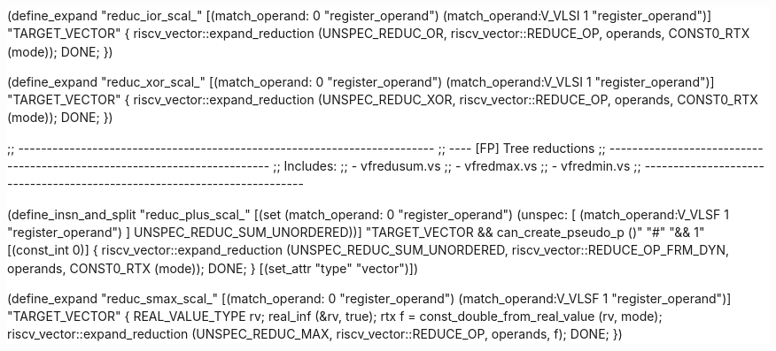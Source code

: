 (define_expand "reduc_ior_scal_<mode>"
  [(match_operand:<VEL> 0 "register_operand")
   (match_operand:V_VLSI 1 "register_operand")]
  "TARGET_VECTOR"
{
  riscv_vector::expand_reduction (UNSPEC_REDUC_OR, riscv_vector::REDUCE_OP,
                                  operands, CONST0_RTX (<VEL>mode));
  DONE;
})

(define_expand "reduc_xor_scal_<mode>"
  [(match_operand:<VEL> 0 "register_operand")
   (match_operand:V_VLSI 1 "register_operand")]
  "TARGET_VECTOR"
{
  riscv_vector::expand_reduction (UNSPEC_REDUC_XOR, riscv_vector::REDUCE_OP,
                                  operands, CONST0_RTX (<VEL>mode));
  DONE;
})

;; -------------------------------------------------------------------------
;; ---- [FP] Tree reductions
;; -------------------------------------------------------------------------
;; Includes:
;; - vfredusum.vs
;; - vfredmax.vs
;; - vfredmin.vs
;; -------------------------------------------------------------------------

(define_insn_and_split "reduc_plus_scal_<mode>"
  [(set (match_operand:<VEL> 0 "register_operand")
        (unspec:<VEL> [
             (match_operand:V_VLSF 1 "register_operand")
        ] UNSPEC_REDUC_SUM_UNORDERED))]
  "TARGET_VECTOR && can_create_pseudo_p ()"
  "#"
  "&& 1"
  [(const_int 0)]
{
  riscv_vector::expand_reduction (UNSPEC_REDUC_SUM_UNORDERED,
                                  riscv_vector::REDUCE_OP_FRM_DYN,
                                  operands, CONST0_RTX (<VEL>mode));
  DONE;
}
[(set_attr "type" "vector")])

(define_expand "reduc_smax_scal_<mode>"
  [(match_operand:<VEL> 0 "register_operand")
   (match_operand:V_VLSF 1 "register_operand")]
  "TARGET_VECTOR"
{
  REAL_VALUE_TYPE rv;
  real_inf (&rv, true);
  rtx f = const_double_from_real_value (rv, <VEL>mode);
  riscv_vector::expand_reduction (UNSPEC_REDUC_MAX, riscv_vector::REDUCE_OP,
                                  operands, f);
  DONE;
})
